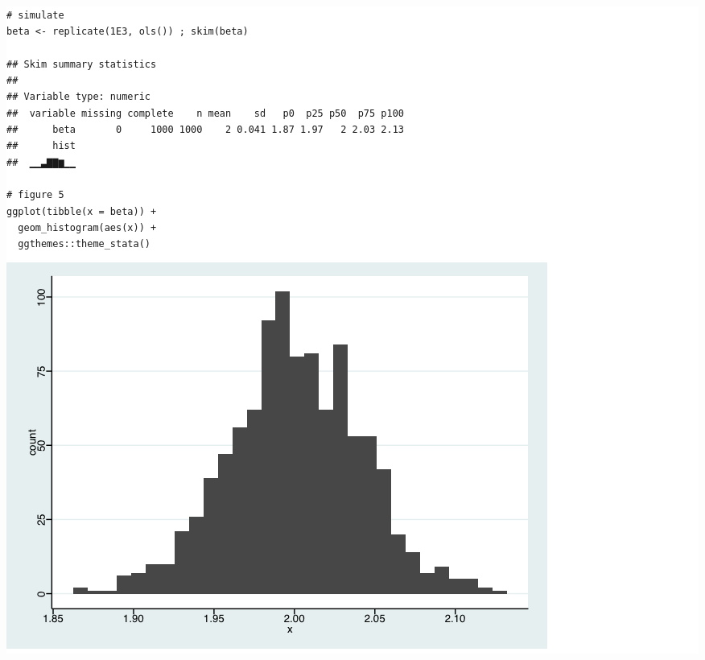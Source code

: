     # simulate
    beta <- replicate(1E3, ols()) ; skim(beta)

    ## Skim summary statistics
    ## 
    ## Variable type: numeric 
    ##  variable missing complete    n mean    sd   p0  p25 p50  p75 p100
    ##      beta       0     1000 1000    2 0.041 1.87 1.97   2 2.03 2.13
    ##      hist
    ##  ▁▁▃▇▇▆▁▁

    # figure 5
    ggplot(tibble(x = beta)) +
      geom_histogram(aes(x)) +
      ggthemes::theme_stata()

![](mixtape_fig/ols_value-1.png)
